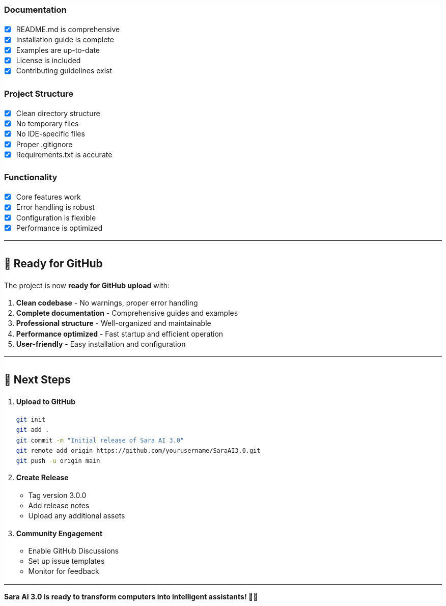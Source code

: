 ### Documentation
- [x] README.md is comprehensive
- [x] Installation guide is complete
- [x] Examples are up-to-date
- [x] License is included
- [x] Contributing guidelines exist

### Project Structure
- [x] Clean directory structure
- [x] No temporary files
- [x] No IDE-specific files
- [x] Proper .gitignore
- [x] Requirements.txt is accurate

### Functionality
- [x] Core features work
- [x] Error handling is robust
- [x] Configuration is flexible
- [x] Performance is optimized

---

## 🚀 Ready for GitHub

The project is now **ready for GitHub upload** with:

1. **Clean codebase** - No warnings, proper error handling
2. **Complete documentation** - Comprehensive guides and examples
3. **Professional structure** - Well-organized and maintainable
4. **Performance optimized** - Fast startup and efficient operation
5. **User-friendly** - Easy installation and configuration

---

## 🎉 Next Steps

1. **Upload to GitHub**
   ```bash
   git init
   git add .
   git commit -m "Initial release of Sara AI 3.0"
   git remote add origin https://github.com/yourusername/SaraAI3.0.git
   git push -u origin main
   ```

2. **Create Release**
   - Tag version 3.0.0
   - Add release notes
   - Upload any additional assets

3. **Community Engagement**
   - Enable GitHub Discussions
   - Set up issue templates
   - Monitor for feedback

---

**Sara AI 3.0 is ready to transform computers into intelligent assistants! 🤖✨**